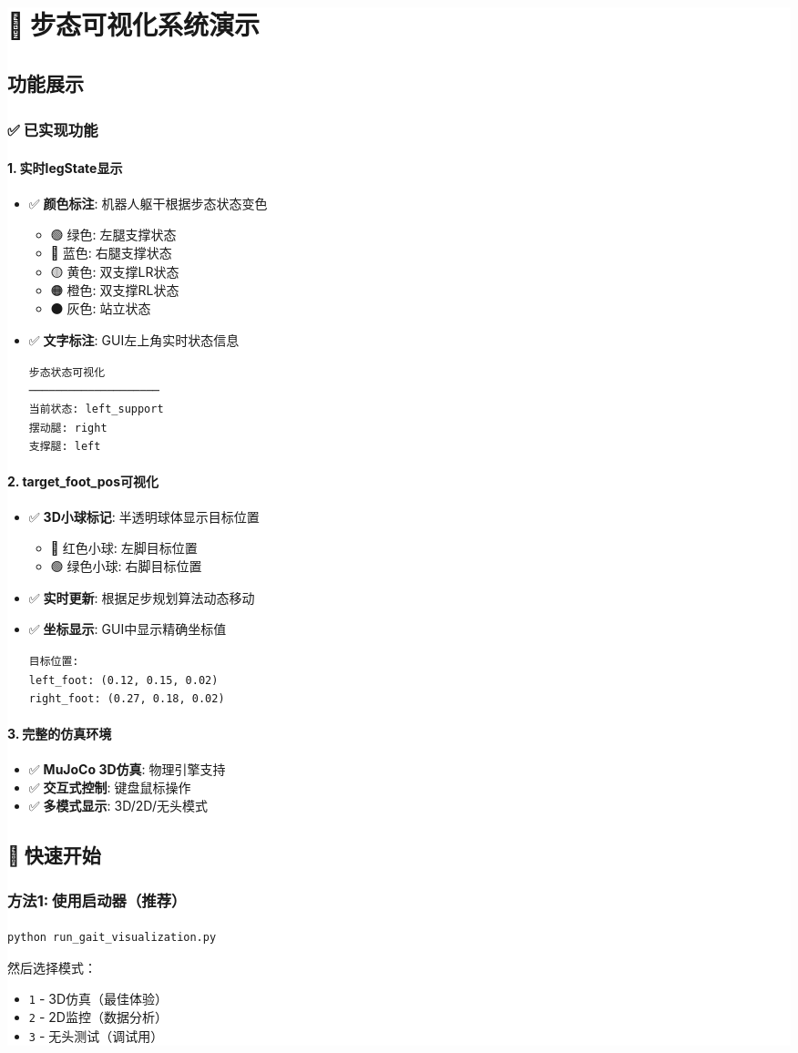 # 🚀 步态可视化系统演示

## 功能展示

### ✅ 已实现功能

#### 1. **实时legState显示**
- ✅ **颜色标注**: 机器人躯干根据步态状态变色
  - 🟢 绿色: 左腿支撑状态
  - 🔵 蓝色: 右腿支撑状态  
  - 🟡 黄色: 双支撑LR状态
  - 🟠 橙色: 双支撑RL状态
  - ⚫ 灰色: 站立状态
  
- ✅ **文字标注**: GUI左上角实时状态信息
  ```
  步态状态可视化
  ────────────────────
  当前状态: left_support
  摆动腿: right
  支撑腿: left
  ```

#### 2. **target_foot_pos可视化**
- ✅ **3D小球标记**: 半透明球体显示目标位置
  - 🔴 红色小球: 左脚目标位置
  - 🟢 绿色小球: 右脚目标位置
  
- ✅ **实时更新**: 根据足步规划算法动态移动
- ✅ **坐标显示**: GUI中显示精确坐标值
  ```
  目标位置:
  left_foot: (0.12, 0.15, 0.02)
  right_foot: (0.27, 0.18, 0.02)
  ```

#### 3. **完整的仿真环境**
- ✅ **MuJoCo 3D仿真**: 物理引擎支持
- ✅ **交互式控制**: 键盘鼠标操作
- ✅ **多模式显示**: 3D/2D/无头模式

## 🎯 快速开始

### 方法1: 使用启动器（推荐）
```bash
python run_gait_visualization.py
```
然后选择模式：
- `1` - 3D仿真（最佳体验）
- `2` - 2D监控（数据分析）
- `3` - 无头测试（调试用）
